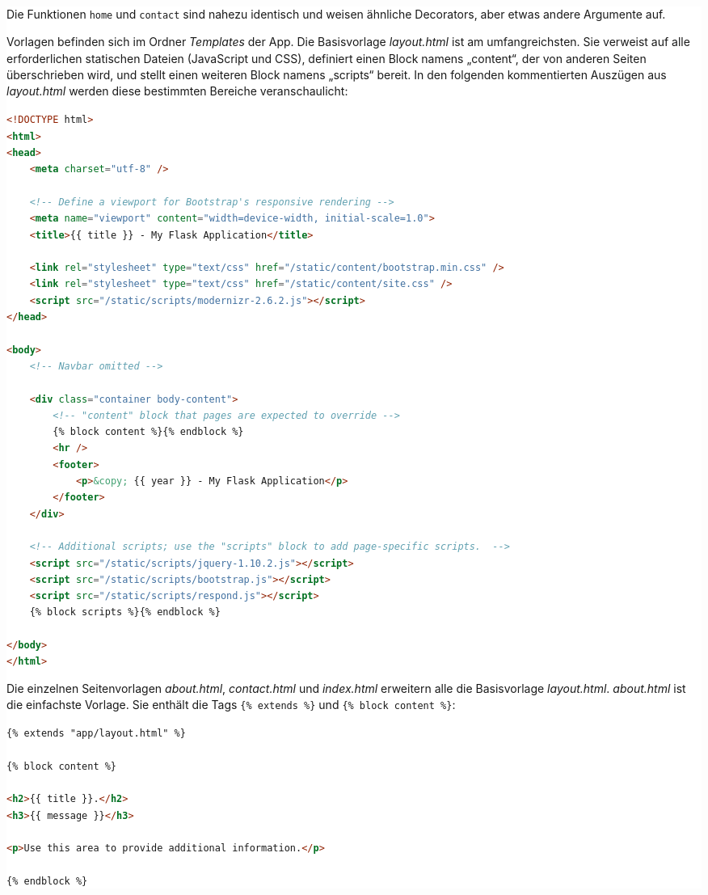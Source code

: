 Die Funktionen `home` und `contact` sind nahezu identisch und weisen ähnliche Decorators, aber etwas andere Argumente auf.

Vorlagen befinden sich im Ordner *Templates* der App. Die Basisvorlage *layout.html* ist am umfangreichsten. Sie verweist auf alle erforderlichen statischen Dateien (JavaScript und CSS), definiert einen Block namens „content“, der von anderen Seiten überschrieben wird, und stellt einen weiteren Block namens „scripts“ bereit. In den folgenden kommentierten Auszügen aus *layout.html* werden diese bestimmten Bereiche veranschaulicht:

```html
<!DOCTYPE html>
<html>
<head>
    <meta charset="utf-8" />

    <!-- Define a viewport for Bootstrap's responsive rendering -->
    <meta name="viewport" content="width=device-width, initial-scale=1.0">
    <title>{{ title }} - My Flask Application</title>

    <link rel="stylesheet" type="text/css" href="/static/content/bootstrap.min.css" />
    <link rel="stylesheet" type="text/css" href="/static/content/site.css" />
    <script src="/static/scripts/modernizr-2.6.2.js"></script>
</head>

<body>
    <!-- Navbar omitted -->

    <div class="container body-content">
        <!-- "content" block that pages are expected to override -->
        {% block content %}{% endblock %}
        <hr />
        <footer>
            <p>&copy; {{ year }} - My Flask Application</p>
        </footer>
    </div>

    <!-- Additional scripts; use the "scripts" block to add page-specific scripts.  -->
    <script src="/static/scripts/jquery-1.10.2.js"></script>
    <script src="/static/scripts/bootstrap.js"></script>
    <script src="/static/scripts/respond.js"></script>
    {% block scripts %}{% endblock %}

</body>
</html>
```

Die einzelnen Seitenvorlagen *about.html*, *contact.html* und *index.html* erweitern alle die Basisvorlage *layout.html*. *about.html* ist die einfachste Vorlage. Sie enthält die Tags `{% extends %}` und `{% block content %}`:

```html
{% extends "app/layout.html" %}

{% block content %}

<h2>{{ title }}.</h2>
<h3>{{ message }}</h3>

<p>Use this area to provide additional information.</p>

{% endblock %}
```
